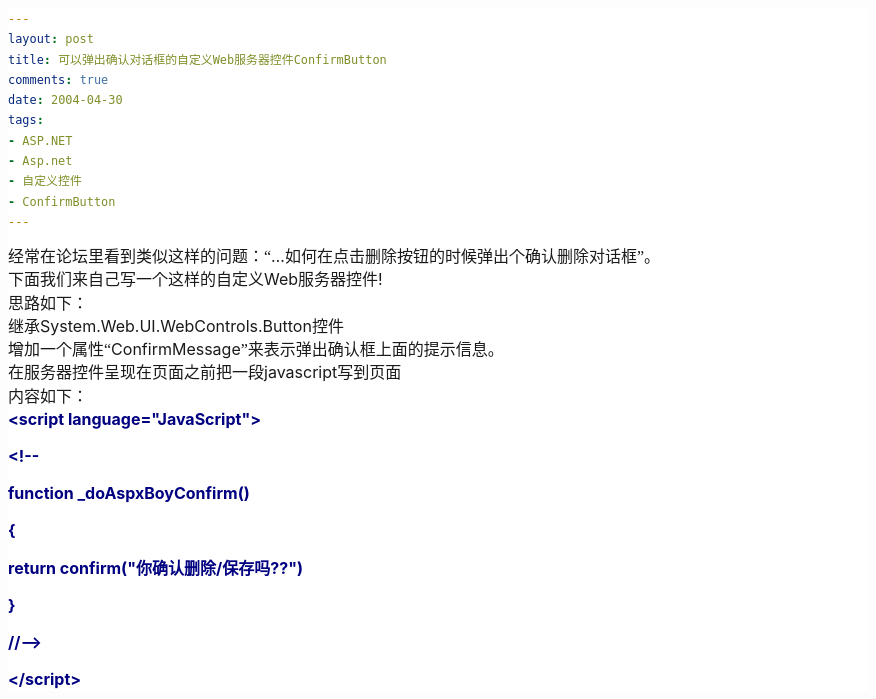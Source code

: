 ```yaml
---
layout: post
title: 可以弹出确认对话框的自定义Web服务器控件ConfirmButton
comments: true
date: 2004-04-30
tags:
- ASP.NET
- Asp.net
- 自定义控件
- ConfirmButton
---
```


<p class="MsoNormal" style="MARGIN: 0cm 0cm 0pt"><font size="3"><span style="FONT-FAMILY: 宋体; mso-ascii-font-family: 'Times New Roman'; mso-hansi-font-family: 'Times New Roman'">经常在论坛里看到类似这样的问题：“</span><span lang="EN-US">…</span><span style="FONT-FAMILY: 宋体; mso-ascii-font-family: 'Times New Roman'; mso-hansi-font-family: 'Times New Roman'">如何在点击删除按钮的时候弹出个确认删除对话框”。</span></font></p>
<p class="MsoNormal" style="MARGIN: 0cm 0cm 0pt"><font size="3"><span style="FONT-FAMILY: 宋体; mso-ascii-font-family: 'Times New Roman'; mso-hansi-font-family: 'Times New Roman'">下面我们来自己写一个这样的自定义</span><span lang="EN-US">Web</span><span style="FONT-FAMILY: 宋体; mso-ascii-font-family: 'Times New Roman'; mso-hansi-font-family: 'Times New Roman'">服务器控件</span><span lang="EN-US">!</span></font></p>
<p class="MsoNormal" style="MARGIN: 0cm 0cm 0pt"><span style="FONT-FAMILY: 宋体; mso-ascii-font-family: 'Times New Roman'; mso-hansi-font-family: 'Times New Roman'"><font size="3">思路如下：</font></span></p>
<p class="MsoNormal" style="MARGIN: 0cm 0cm 0pt"><font size="3"><span style="FONT-FAMILY: 宋体; mso-ascii-font-family: 'Times New Roman'; mso-hansi-font-family: 'Times New Roman'">继承</span><span lang="EN-US">System.Web.UI.WebControls.Button</span><span style="FONT-FAMILY: 宋体; mso-ascii-font-family: 'Times New Roman'; mso-hansi-font-family: 'Times New Roman'">控件</span></font></p>
<p class="MsoNormal" style="MARGIN: 0cm 0cm 0pt"><font size="3"><span style="FONT-FAMILY: 宋体; mso-ascii-font-family: 'Times New Roman'; mso-hansi-font-family: 'Times New Roman'">增加一个属性“</span><span lang="EN-US">ConfirmMessage</span><span style="FONT-FAMILY: 宋体; mso-ascii-font-family: 'Times New Roman'; mso-hansi-font-family: 'Times New Roman'">”来表示弹出确认框上面的提示信息。</span></font></p>
<p class="MsoNormal" style="MARGIN: 0cm 0cm 0pt"><font size="3"><span style="FONT-FAMILY: 宋体; mso-ascii-font-family: 'Times New Roman'; mso-hansi-font-family: 'Times New Roman'">在服务器控件呈现在页面之前把一段</span><span lang="EN-US">javascript</span><span style="FONT-FAMILY: 宋体; mso-ascii-font-family: 'Times New Roman'; mso-hansi-font-family: 'Times New Roman'">写到页面</span></font></p>
<p class="MsoNormal" style="MARGIN: 0cm 0cm 0pt"><span style="FONT-FAMILY: 宋体; mso-ascii-font-family: 'Times New Roman'; mso-hansi-font-family: 'Times New Roman'"><font size="3">内容如下：</font></span></p>
<p class="MsoNormal" style="MARGIN: 0cm 0cm 0pt"><b><span lang="EN-US" style="COLOR: navy"><font size="3">&lt;script language="JavaScript"&gt;<?xml:namespace prefix = o ns = "urn:schemas-microsoft-com:office:office" /><p></p></font></span></b></p>
<p class="MsoNormal" style="MARGIN: 0cm 0cm 0pt"><b><span lang="EN-US" style="COLOR: navy"><font size="3">&lt;!--<p></p></font></span></b></p>
<p class="MsoNormal" style="MARGIN: 0cm 0cm 0pt"><b><span lang="EN-US" style="COLOR: navy"><font size="3">function _doAspxBoyConfirm()<p></p></font></span></b></p>
<p class="MsoNormal" style="MARGIN: 0cm 0cm 0pt"><b><span lang="EN-US" style="COLOR: navy"><font size="3">{<p></p></font></span></b></p>
<p class="MsoNormal" style="MARGIN: 0cm 0cm 0pt"><font size="3"><b><span lang="EN-US" style="COLOR: navy">return confirm("</span></b><b><span style="COLOR: navy; FONT-FAMILY: 宋体; mso-ascii-font-family: 'Times New Roman'; mso-hansi-font-family: 'Times New Roman'">你确认删除</span><span lang="EN-US" style="COLOR: navy">/</span></b><b><span style="COLOR: navy; FONT-FAMILY: 宋体; mso-ascii-font-family: 'Times New Roman'; mso-hansi-font-family: 'Times New Roman'">保存吗</span><span lang="EN-US" style="COLOR: navy">??")<p></p></span></b></font></p>
<p class="MsoNormal" style="MARGIN: 0cm 0cm 0pt"><b><span lang="EN-US" style="COLOR: navy"><font size="3">}<p></p></font></span></b></p>
<p class="MsoNormal" style="MARGIN: 0cm 0cm 0pt"><b><span lang="EN-US" style="COLOR: navy"><font size="3">//--&gt;<p></p></font></span></b></p>
<p class="MsoNormal" style="MARGIN: 0cm 0cm 0pt"><b><span lang="EN-US" style="COLOR: navy"><font size="3">&lt;/script&gt;<p></p></font></span></b></p>